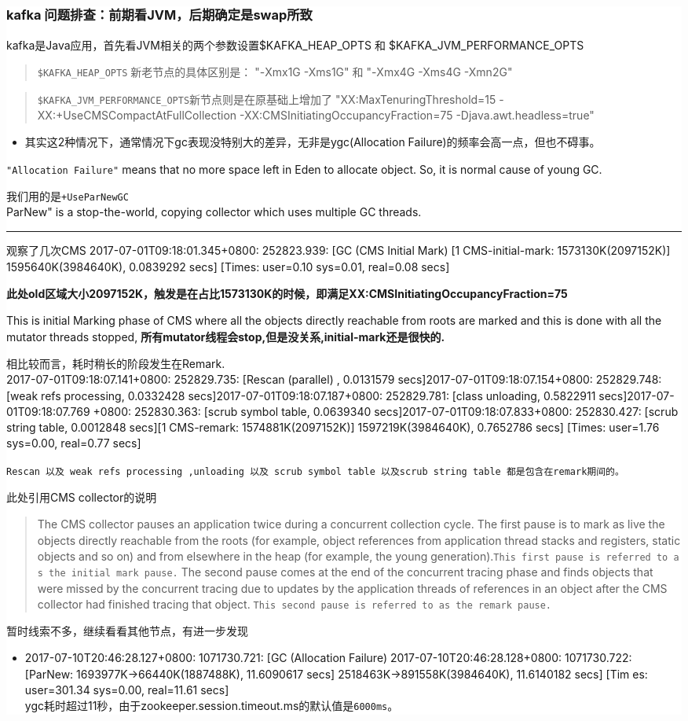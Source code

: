 ### kafka 问题排查：前期看JVM，后期确定是swap所致
 
kafka是Java应用，首先看JVM相关的两个参数设置$KAFKA_HEAP_OPTS 和 $KAFKA_JVM_PERFORMANCE_OPTS

>`$KAFKA_HEAP_OPTS` 新老节点的具体区别是：
"-Xmx1G -Xms1G" 和 "-Xmx4G -Xms4G -Xmn2G"

>`$KAFKA_JVM_PERFORMANCE_OPTS`新节点则是在原基础上增加了
"XX:MaxTenuringThreshold=15 -XX:+UseCMSCompactAtFullCollection -XX:CMSInitiatingOccupancyFraction=75 -Djava.awt.headless=true"   


* 其实这2种情况下，通常情况下gc表现没特别大的差异，无非是ygc(Allocation Failure)的频率会高一点，但也不碍事。

`"Allocation Failure"` means that no more space left in Eden to allocate object. So, it is normal cause of young GC.   
 
我们用的是`+UseParNewGC`   
ParNew" is a stop-the-world, copying collector which uses multiple GC threads.  
***
观察了几次CMS
2017-07-01T09:18:01.345+0800: 252823.939: [GC (CMS Initial Mark) [1 CMS-initial-mark: 1573130K(2097152K)] 1595640K(3984640K), 0.0839292 secs] [Times: user=0.10 sys=0.01, real=0.08 secs]

**此处old区域大小2097152K，触发是在占比1573130K的时候，即满足XX:CMSInitiatingOccupancyFraction=75**

This is initial Marking phase of CMS where all the objects directly reachable from roots are marked and this is done with all the mutator threads stopped,
**所有mutator线程会stop,但是没关系,initial-mark还是很快的.**
	
相比较而言，耗时稍长的阶段发生在Remark.  
2017-07-01T09:18:07.141+0800: 252829.735: [Rescan (parallel) , 0.0131579 secs]2017-07-01T09:18:07.154+0800: 252829.748: [weak refs processing, 0.0332428 secs]2017-07-01T09:18:07.187+0800: 252829.781: [class unloading, 0.5822911 secs]2017-07-01T09:18:07.769 +0800: 252830.363: [scrub symbol table, 0.0639340 secs]2017-07-01T09:18:07.833+0800: 252830.427: [scrub string table, 0.0012848 secs][1 CMS-remark: 1574881K(2097152K)] 1597219K(3984640K), 0.7652786 secs] [Times: user=1.76 sys=0.00, real=0.77 secs]

`Rescan 以及 weak refs processing ,unloading 以及 scrub symbol table 以及scrub string table 都是包含在remark期间的。`

此处引用CMS collector的说明
> The CMS collector pauses an application twice during a concurrent collection cycle. The first pause is to mark as live the objects directly reachable from the roots (for example, object references from application thread stacks and registers, static objects and so on) and from elsewhere in the heap (for example, the young generation).`This first pause is referred to as the initial mark pause.` The second pause comes at the end of the concurrent tracing phase and finds objects that were missed by the concurrent tracing due to updates by the application threads of references in an object after the CMS collector had finished tracing that object. `This second pause is referred to as the remark pause.`

暂时线索不多，继续看看其他节点，有进一步发现   
* 2017-07-10T20:46:28.127+0800: 1071730.721: [GC (Allocation Failure) 2017-07-10T20:46:28.128+0800: 1071730.722: [ParNew: 1693977K->66440K(1887488K), 11.6090617 secs] 2518463K->891558K(3984640K), 11.6140182 secs] [Tim
es: user=301.34 sys=0.00, real=11.61 secs]   
ygc耗时超过11秒，由于zookeeper.session.timeout.ms的默认值是`6000ms`。
